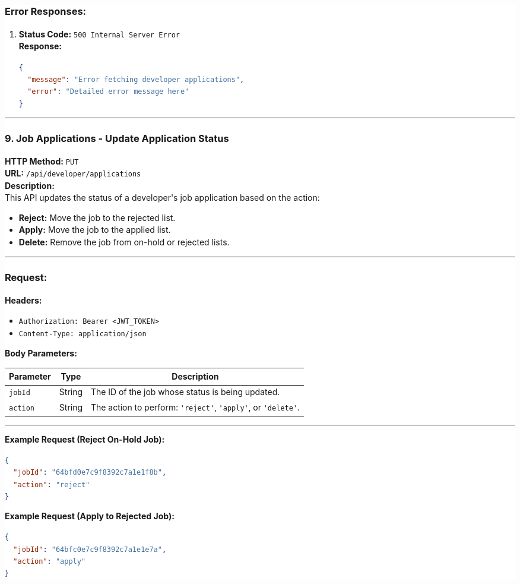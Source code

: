 
### **Error Responses:**

1. **Status Code:** `500 Internal Server Error`  
   **Response:**
   ```json
   {
     "message": "Error fetching developer applications",
     "error": "Detailed error message here"
   }
   ```

---

### **9. Job Applications - Update Application Status**

**HTTP Method:** `PUT`  
**URL:** `/api/developer/applications`  
**Description:**  
This API updates the status of a developer's job application based on the action:
- **Reject:** Move the job to the rejected list.
- **Apply:** Move the job to the applied list.
- **Delete:** Remove the job from on-hold or rejected lists.

---

### **Request:**

**Headers:**
- `Authorization: Bearer <JWT_TOKEN>`
- `Content-Type: application/json`

**Body Parameters:**

| Parameter    | Type   | Description                                                                 |
|--------------|--------|-----------------------------------------------------------------------------|
| `jobId`      | String | The ID of the job whose status is being updated.                             |
| `action`     | String | The action to perform: `'reject'`, `'apply'`, or `'delete'`.                 |

---

**Example Request (Reject On-Hold Job):**
```json
{
  "jobId": "64bfd0e7c9f8392c7a1e1f8b",
  "action": "reject"
}
```

**Example Request (Apply to Rejected Job):**
```json
{
  "jobId": "64bfc0e7c9f8392c7a1e1e7a",
  "action": "apply"
}
```
